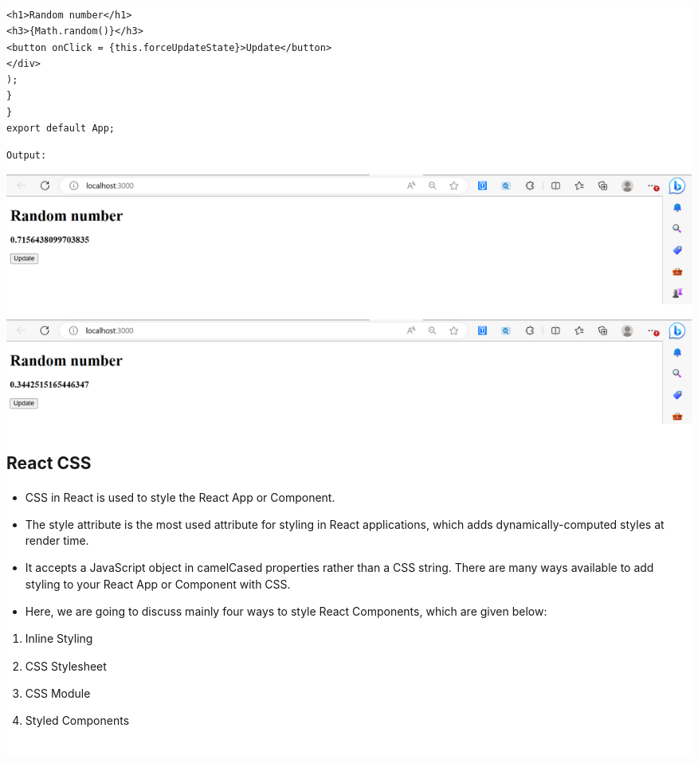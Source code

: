```
<h1>Random number</h1>  
<h3>{Math.random()}</h3>  
<button onClick = {this.forceUpdateState}>Update</button>  
</div>  
);  
}  
}  
export default App;

```

`Output:`

![map](images/component4.png)

![map](images/component5.png)


## React CSS

* CSS in React is used to style the React App or Component. 

* The style attribute is the most used attribute for styling in React applications, which adds dynamically-computed styles at render time. 

* It accepts a JavaScript object in camelCased properties rather than a CSS string. There are many ways available to add styling to your React App or Component with CSS. 

* Here, we are going to discuss mainly four ways to style React Components, which are given below:

1. Inline Styling

2. CSS Stylesheet

3. CSS Module

4. Styled Components

<br>
